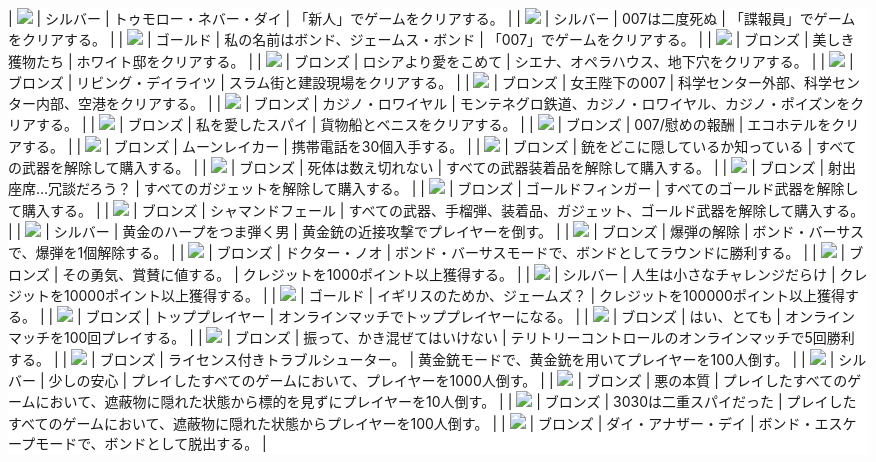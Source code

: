 | ![](/images/silver.png) | シルバー | トゥモロー・ネバー・ダイ | 「新人」でゲームをクリアする。 |
| ![](/images/silver.png) | シルバー | 007は二度死ぬ | 「諜報員」でゲームをクリアする。 |
| ![](/images/gold.png) | ゴールド | 私の名前はボンド、ジェームス・ボンド | 「007」でゲームをクリアする。 |
| ![](/images/bronze.png) | ブロンズ | 美しき獲物たち | ホワイト邸をクリアする。 |
| ![](/images/bronze.png) | ブロンズ | ロシアより愛をこめて | シエナ、オペラハウス、地下穴をクリアする。 |
| ![](/images/bronze.png) | ブロンズ | リビング・デイライツ | スラム街と建設現場をクリアする。 |
| ![](/images/bronze.png) | ブロンズ | 女王陛下の007 | 科学センター外部、科学センター内部、空港をクリアする。 |
| ![](/images/bronze.png) | ブロンズ | カジノ・ロワイヤル | モンテネグロ鉄道、カジノ・ロワイヤル、カジノ・ポイズンをクリアする。 |
| ![](/images/bronze.png) | ブロンズ | 私を愛したスパイ | 貨物船とベニスをクリアする。 |
| ![](/images/bronze.png) | ブロンズ | 007/慰めの報酬 | エコホテルをクリアする。 |
| ![](/images/bronze.png) | ブロンズ | ムーンレイカー | 携帯電話を30個入手する。 |
| ![](/images/bronze.png) | ブロンズ | 銃をどこに隠しているか知っている | すべての武器を解除して購入する。 |
| ![](/images/bronze.png) | ブロンズ | 死体は数え切れない | すべての武器装着品を解除して購入する。 |
| ![](/images/bronze.png) | ブロンズ | 射出座席…冗談だろう？ | すべてのガジェットを解除して購入する。 |
| ![](/images/bronze.png) | ブロンズ | ゴールドフィンガー | すべてのゴールド武器を解除して購入する。 |
| ![](/images/bronze.png) | ブロンズ | シャマンドフェール | すべての武器、手榴弾、装着品、ガジェット、ゴールド武器を解除して購入する。 |
| ![](/images/silver.png) | シルバー | 黄金のハープをつま弾く男 | 黄金銃の近接攻撃でプレイヤーを倒す。 |
| ![](/images/bronze.png) | ブロンズ | 爆弾の解除 | ボンド・バーサスで、爆弾を1個解除する。 |
| ![](/images/bronze.png) | ブロンズ | ドクター・ノオ | ボンド・バーサスモードで、ボンドとしてラウンドに勝利する。 |
| ![](/images/bronze.png) | ブロンズ | その勇気、賞賛に値する。 | クレジットを1000ポイント以上獲得する。 |
| ![](/images/silver.png) | シルバー | 人生は小さなチャレンジだらけ | クレジットを10000ポイント以上獲得する。 |
| ![](/images/gold.png) | ゴールド | イギリスのためか、ジェームズ？ | クレジットを100000ポイント以上獲得する。 |
| ![](/images/bronze.png) | ブロンズ | トッププレイヤー | オンラインマッチでトッププレイヤーになる。 |
| ![](/images/bronze.png) | ブロンズ | はい、とても | オンラインマッチを100回プレイする。 |
| ![](/images/bronze.png) | ブロンズ | 振って、かき混ぜてはいけない | テリトリーコントロールのオンラインマッチで5回勝利する。 |
| ![](/images/bronze.png) | ブロンズ | ライセンス付きトラブルシューター。 | 黄金銃モードで、黄金銃を用いてプレイヤーを100人倒す。 |
| ![](/images/silver.png) | シルバー | 少しの安心 | プレイしたすべてのゲームにおいて、プレイヤーを1000人倒す。 |
| ![](/images/bronze.png) | ブロンズ | 悪の本質 | プレイしたすべてのゲームにおいて、遮蔽物に隠れた状態から標的を見ずにプレイヤーを10人倒す。 |
| ![](/images/bronze.png) | ブロンズ | 3030は二重スパイだった | プレイしたすべてのゲームにおいて、遮蔽物に隠れた状態からプレイヤーを100人倒す。 |
| ![](/images/bronze.png) | ブロンズ | ダイ・アナザー・デイ | ボンド・エスケープモードで、ボンドとして脱出する。 |
